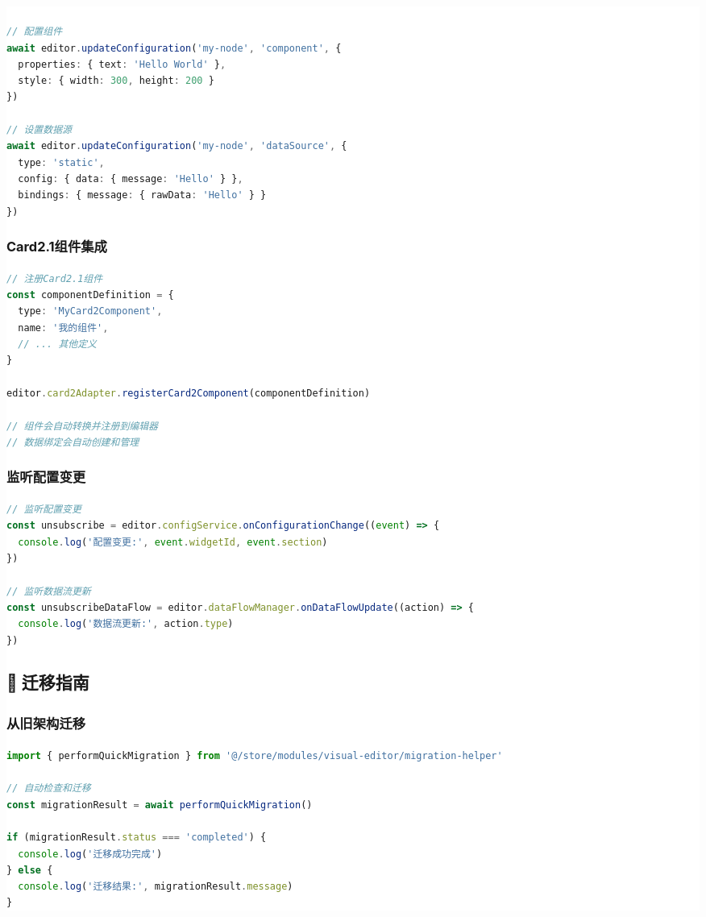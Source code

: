 ```typescript

// 配置组件
await editor.updateConfiguration('my-node', 'component', {
  properties: { text: 'Hello World' },
  style: { width: 300, height: 200 }
})

// 设置数据源
await editor.updateConfiguration('my-node', 'dataSource', {
  type: 'static',
  config: { data: { message: 'Hello' } },
  bindings: { message: { rawData: 'Hello' } }
})
```

### Card2.1组件集成

```typescript
// 注册Card2.1组件
const componentDefinition = {
  type: 'MyCard2Component',
  name: '我的组件',
  // ... 其他定义
}

editor.card2Adapter.registerCard2Component(componentDefinition)

// 组件会自动转换并注册到编辑器
// 数据绑定会自动创建和管理
```

### 监听配置变更

```typescript
// 监听配置变更
const unsubscribe = editor.configService.onConfigurationChange((event) => {
  console.log('配置变更:', event.widgetId, event.section)
})

// 监听数据流更新
const unsubscribeDataFlow = editor.dataFlowManager.onDataFlowUpdate((action) => {
  console.log('数据流更新:', action.type)
})
```

## 🔧 迁移指南

### 从旧架构迁移

```typescript
import { performQuickMigration } from '@/store/modules/visual-editor/migration-helper'

// 自动检查和迁移
const migrationResult = await performQuickMigration()

if (migrationResult.status === 'completed') {
  console.log('迁移成功完成')
} else {
  console.log('迁移结果:', migrationResult.message)
}
```
